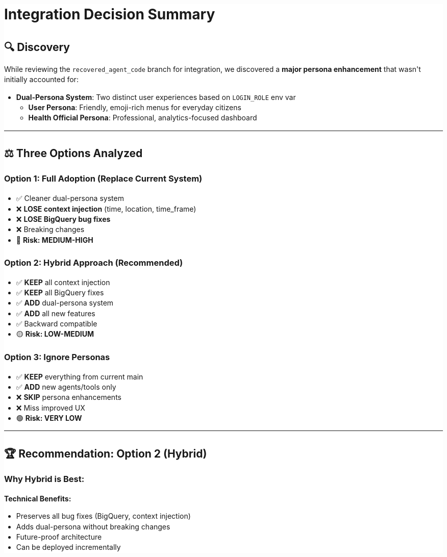 # Integration Decision Summary

## 🔍 Discovery

While reviewing the `recovered_agent_code` branch for integration, we discovered a **major persona enhancement** that wasn't initially accounted for:

- **Dual-Persona System**: Two distinct user experiences based on `LOGIN_ROLE` env var
  - **User Persona**: Friendly, emoji-rich menus for everyday citizens
  - **Health Official Persona**: Professional, analytics-focused dashboard

---

## ⚖️ Three Options Analyzed

### Option 1: Full Adoption (Replace Current System)
- ✅ Cleaner dual-persona system
- ❌ **LOSE context injection** (time, location, time_frame)
- ❌ **LOSE BigQuery bug fixes**
- ❌ Breaking changes
- 🔴 **Risk: MEDIUM-HIGH**

### Option 2: Hybrid Approach (Recommended)
- ✅ **KEEP** all context injection
- ✅ **KEEP** all BigQuery fixes
- ✅ **ADD** dual-persona system
- ✅ **ADD** all new features
- ✅ Backward compatible
- 🟡 **Risk: LOW-MEDIUM**

### Option 3: Ignore Personas
- ✅ **KEEP** everything from current main
- ✅ **ADD** new agents/tools only
- ❌ **SKIP** persona enhancements
- ❌ Miss improved UX
- 🟢 **Risk: VERY LOW**

---

## 🏆 Recommendation: **Option 2 (Hybrid)**

### Why Hybrid is Best:

**Technical Benefits:**
- Preserves all bug fixes (BigQuery, context injection)
- Adds dual-persona without breaking changes
- Future-proof architecture
- Can be deployed incrementally
